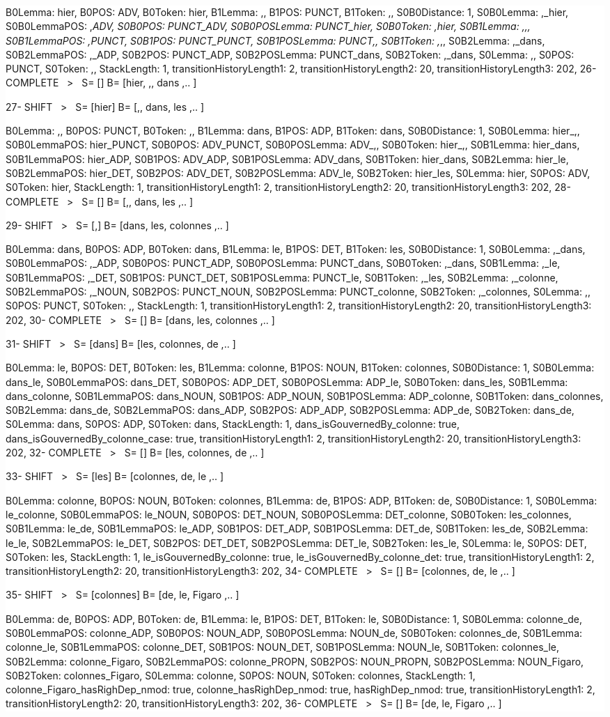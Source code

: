 B0Lemma: hier, B0POS: ADV, B0Token: hier, B1Lemma: ,, B1POS: PUNCT, B1Token: ,, S0B0Distance: 1, S0B0Lemma: ,_hier, S0B0LemmaPOS: ,_ADV, S0B0POS: PUNCT_ADV, S0B0POSLemma: PUNCT_hier, S0B0Token: ,_hier, S0B1Lemma: ,_,, S0B1LemmaPOS: ,_PUNCT, S0B1POS: PUNCT_PUNCT, S0B1POSLemma: PUNCT_,, S0B1Token: ,_,, S0B2Lemma: ,_dans, S0B2LemmaPOS: ,_ADP, S0B2POS: PUNCT_ADP, S0B2POSLemma: PUNCT_dans, S0B2Token: ,_dans, S0Lemma: ,, S0POS: PUNCT, S0Token: ,, StackLength: 1, transitionHistoryLength1: 2, transitionHistoryLength2: 20, transitionHistoryLength3: 202, 26- COMPLETE&nbsp;&nbsp;&nbsp;>&nbsp;&nbsp;&nbsp;S= []   B= [hier, ,, dans ,.. ]

27- SHIFT&nbsp;&nbsp;&nbsp;>&nbsp;&nbsp;&nbsp;S= [hier]   B= [,, dans, les ,.. ]

B0Lemma: ,, B0POS: PUNCT, B0Token: ,, B1Lemma: dans, B1POS: ADP, B1Token: dans, S0B0Distance: 1, S0B0Lemma: hier_,, S0B0LemmaPOS: hier_PUNCT, S0B0POS: ADV_PUNCT, S0B0POSLemma: ADV_,, S0B0Token: hier_,, S0B1Lemma: hier_dans, S0B1LemmaPOS: hier_ADP, S0B1POS: ADV_ADP, S0B1POSLemma: ADV_dans, S0B1Token: hier_dans, S0B2Lemma: hier_le, S0B2LemmaPOS: hier_DET, S0B2POS: ADV_DET, S0B2POSLemma: ADV_le, S0B2Token: hier_les, S0Lemma: hier, S0POS: ADV, S0Token: hier, StackLength: 1, transitionHistoryLength1: 2, transitionHistoryLength2: 20, transitionHistoryLength3: 202, 28- COMPLETE&nbsp;&nbsp;&nbsp;>&nbsp;&nbsp;&nbsp;S= []   B= [,, dans, les ,.. ]

29- SHIFT&nbsp;&nbsp;&nbsp;>&nbsp;&nbsp;&nbsp;S= [,]   B= [dans, les, colonnes ,.. ]

B0Lemma: dans, B0POS: ADP, B0Token: dans, B1Lemma: le, B1POS: DET, B1Token: les, S0B0Distance: 1, S0B0Lemma: ,_dans, S0B0LemmaPOS: ,_ADP, S0B0POS: PUNCT_ADP, S0B0POSLemma: PUNCT_dans, S0B0Token: ,_dans, S0B1Lemma: ,_le, S0B1LemmaPOS: ,_DET, S0B1POS: PUNCT_DET, S0B1POSLemma: PUNCT_le, S0B1Token: ,_les, S0B2Lemma: ,_colonne, S0B2LemmaPOS: ,_NOUN, S0B2POS: PUNCT_NOUN, S0B2POSLemma: PUNCT_colonne, S0B2Token: ,_colonnes, S0Lemma: ,, S0POS: PUNCT, S0Token: ,, StackLength: 1, transitionHistoryLength1: 2, transitionHistoryLength2: 20, transitionHistoryLength3: 202, 30- COMPLETE&nbsp;&nbsp;&nbsp;>&nbsp;&nbsp;&nbsp;S= []   B= [dans, les, colonnes ,.. ]

31- SHIFT&nbsp;&nbsp;&nbsp;>&nbsp;&nbsp;&nbsp;S= [dans]   B= [les, colonnes, de ,.. ]

B0Lemma: le, B0POS: DET, B0Token: les, B1Lemma: colonne, B1POS: NOUN, B1Token: colonnes, S0B0Distance: 1, S0B0Lemma: dans_le, S0B0LemmaPOS: dans_DET, S0B0POS: ADP_DET, S0B0POSLemma: ADP_le, S0B0Token: dans_les, S0B1Lemma: dans_colonne, S0B1LemmaPOS: dans_NOUN, S0B1POS: ADP_NOUN, S0B1POSLemma: ADP_colonne, S0B1Token: dans_colonnes, S0B2Lemma: dans_de, S0B2LemmaPOS: dans_ADP, S0B2POS: ADP_ADP, S0B2POSLemma: ADP_de, S0B2Token: dans_de, S0Lemma: dans, S0POS: ADP, S0Token: dans, StackLength: 1, dans_isGouvernedBy_colonne: true, dans_isGouvernedBy_colonne_case: true, transitionHistoryLength1: 2, transitionHistoryLength2: 20, transitionHistoryLength3: 202, 32- COMPLETE&nbsp;&nbsp;&nbsp;>&nbsp;&nbsp;&nbsp;S= []   B= [les, colonnes, de ,.. ]

33- SHIFT&nbsp;&nbsp;&nbsp;>&nbsp;&nbsp;&nbsp;S= [les]   B= [colonnes, de, le ,.. ]

B0Lemma: colonne, B0POS: NOUN, B0Token: colonnes, B1Lemma: de, B1POS: ADP, B1Token: de, S0B0Distance: 1, S0B0Lemma: le_colonne, S0B0LemmaPOS: le_NOUN, S0B0POS: DET_NOUN, S0B0POSLemma: DET_colonne, S0B0Token: les_colonnes, S0B1Lemma: le_de, S0B1LemmaPOS: le_ADP, S0B1POS: DET_ADP, S0B1POSLemma: DET_de, S0B1Token: les_de, S0B2Lemma: le_le, S0B2LemmaPOS: le_DET, S0B2POS: DET_DET, S0B2POSLemma: DET_le, S0B2Token: les_le, S0Lemma: le, S0POS: DET, S0Token: les, StackLength: 1, le_isGouvernedBy_colonne: true, le_isGouvernedBy_colonne_det: true, transitionHistoryLength1: 2, transitionHistoryLength2: 20, transitionHistoryLength3: 202, 34- COMPLETE&nbsp;&nbsp;&nbsp;>&nbsp;&nbsp;&nbsp;S= []   B= [colonnes, de, le ,.. ]

35- SHIFT&nbsp;&nbsp;&nbsp;>&nbsp;&nbsp;&nbsp;S= [colonnes]   B= [de, le, Figaro ,.. ]

B0Lemma: de, B0POS: ADP, B0Token: de, B1Lemma: le, B1POS: DET, B1Token: le, S0B0Distance: 1, S0B0Lemma: colonne_de, S0B0LemmaPOS: colonne_ADP, S0B0POS: NOUN_ADP, S0B0POSLemma: NOUN_de, S0B0Token: colonnes_de, S0B1Lemma: colonne_le, S0B1LemmaPOS: colonne_DET, S0B1POS: NOUN_DET, S0B1POSLemma: NOUN_le, S0B1Token: colonnes_le, S0B2Lemma: colonne_Figaro, S0B2LemmaPOS: colonne_PROPN, S0B2POS: NOUN_PROPN, S0B2POSLemma: NOUN_Figaro, S0B2Token: colonnes_Figaro, S0Lemma: colonne, S0POS: NOUN, S0Token: colonnes, StackLength: 1, colonne_Figaro_hasRighDep_nmod: true, colonne_hasRighDep_nmod: true, hasRighDep_nmod: true, transitionHistoryLength1: 2, transitionHistoryLength2: 20, transitionHistoryLength3: 202, 36- COMPLETE&nbsp;&nbsp;&nbsp;>&nbsp;&nbsp;&nbsp;S= []   B= [de, le, Figaro ,.. ]

